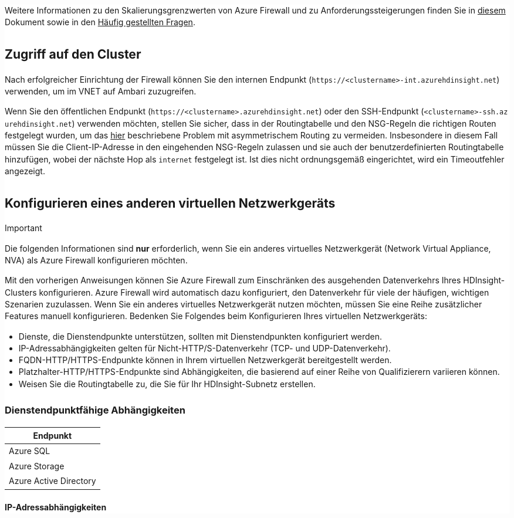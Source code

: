 Weitere Informationen zu den Skalierungsgrenzwerten von Azure Firewall und zu Anforderungssteigerungen finden Sie in [diesem](https://docs.microsoft.com/en-us/azure/azure-subscription-service-limits#azure-firewall-limits) Dokument sowie in den [Häufig gestellten Fragen](https://docs.microsoft.com/en-us/azure/firewall/firewall-faq). 

## <a name="access-to-the-cluster"></a>Zugriff auf den Cluster
Nach erfolgreicher Einrichtung der Firewall können Sie den internen Endpunkt (`https://<clustername>-int.azurehdinsight.net`) verwenden, um im VNET auf Ambari zuzugreifen. 

Wenn Sie den öffentlichen Endpunkt (`https://<clustername>.azurehdinsight.net`) oder den SSH-Endpunkt (`<clustername>-ssh.azurehdinsight.net`) verwenden möchten, stellen Sie sicher, dass in der Routingtabelle und den NSG-Regeln die richtigen Routen festgelegt wurden, um das [hier](https://docs.microsoft.com/azure/firewall/integrate-lb) beschriebene Problem mit asymmetrischem Routing zu vermeiden. Insbesondere in diesem Fall müssen Sie die Client-IP-Adresse in den eingehenden NSG-Regeln zulassen und sie auch der benutzerdefinierten Routingtabelle hinzufügen, wobei der nächste Hop als `internet` festgelegt ist. Ist dies nicht ordnungsgemäß eingerichtet, wird ein Timeoutfehler angezeigt.

## <a name="configure-another-network-virtual-appliance"></a>Konfigurieren eines anderen virtuellen Netzwerkgeräts

>[!Important]
> Die folgenden Informationen sind **nur** erforderlich, wenn Sie ein anderes virtuelles Netzwerkgerät (Network Virtual Appliance, NVA) als Azure Firewall konfigurieren möchten.

Mit den vorherigen Anweisungen können Sie Azure Firewall zum Einschränken des ausgehenden Datenverkehrs Ihres HDInsight-Clusters konfigurieren. Azure Firewall wird automatisch dazu konfiguriert, den Datenverkehr für viele der häufigen, wichtigen Szenarien zuzulassen. Wenn Sie ein anderes virtuelles Netzwerkgerät nutzen möchten, müssen Sie eine Reihe zusätzlicher Features manuell konfigurieren. Bedenken Sie Folgendes beim Konfigurieren Ihres virtuellen Netzwerkgeräts:

* Dienste, die Dienstendpunkte unterstützen, sollten mit Dienstendpunkten konfiguriert werden.
* IP-Adressabhängigkeiten gelten für Nicht-HTTP/S-Datenverkehr (TCP- und UDP-Datenverkehr).
* FQDN-HTTP/HTTPS-Endpunkte können in Ihrem virtuellen Netzwerkgerät bereitgestellt werden.
* Platzhalter-HTTP/HTTPS-Endpunkte sind Abhängigkeiten, die basierend auf einer Reihe von Qualifizierern variieren können.
* Weisen Sie die Routingtabelle zu, die Sie für Ihr HDInsight-Subnetz erstellen.

### <a name="service-endpoint-capable-dependencies"></a>Dienstendpunktfähige Abhängigkeiten

| **Endpunkt** |
|---|
| Azure SQL |
| Azure Storage |
| Azure Active Directory |

#### <a name="ip-address-dependencies"></a>IP-Adressabhängigkeiten
